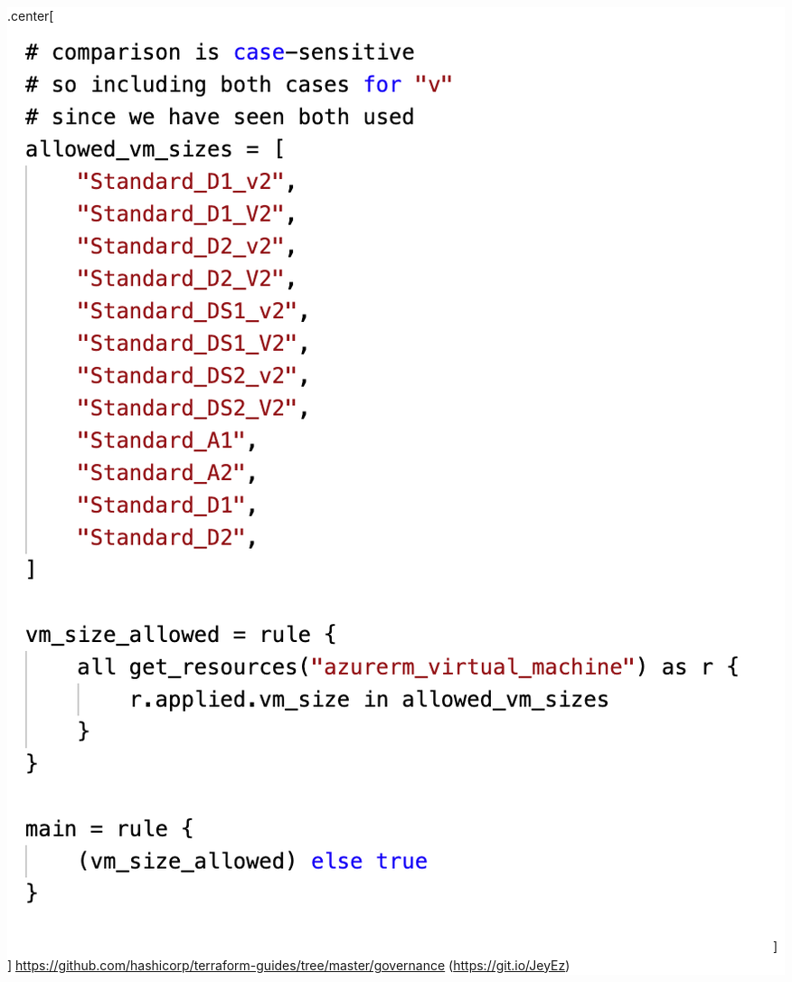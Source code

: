 .center[![:scale 80%](images/AzurePolicyRule_2.png)]
]
https://github.com/hashicorp/terraform-guides/tree/master/governance 
(https://git.io/JeyEz)
